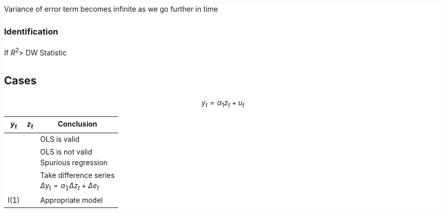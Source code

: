 Variance of error term becomes infinite as we go further in time

### Identification

If $R^2 >$ DW Statistic

## Cases

$$
y_t = \alpha_1 z_t + u_t
$$

| $y_t$ | $z_t$ | Conclusion                                                   |
| ----- | ----- | ------------------------------------------------------------ |
|       |       | OLS is valid                                                 |
|       |       | OLS is not valid<br />Spurious regression                    |
|       |       | Take difference series<br />$\Delta y_t = \alpha_1 \Delta z_t + \Delta e_t$ |
| I(1)  |       | Appropriate model                                            |
